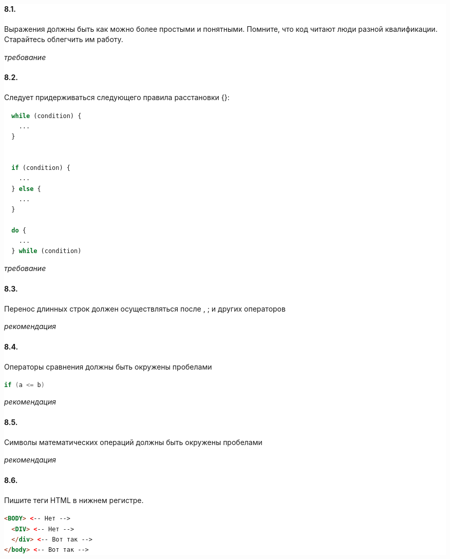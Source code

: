 
#### 8.1.
Выражения должны быть как можно более простыми и понятными.
Помните, что код читают люди разной квалификации. Старайтесь облегчить им работу.
  
*требование*
#### 8.2.
  Следует придерживаться следующего правила расстановки {}:
```php
  while (condition) {
    ...
  }


  if (condition) {
    ...
  } else {
    ...
  }

  do {
    ...
  } while (condition)
```

  
*требование*
#### 8.3.
  Перенос длинных строк должен осуществляться после , ; и других операторов
  
*рекомендация*
#### 8.4.
  Операторы сравнения должны быть окружены пробелами
```c++
if (a <= b)
```

  
*рекомендация*
#### 8.5.
  Символы математических операций должны быть окружены пробелами
  
*рекомендация*

#### 8.6.

Пишите теги HTML в нижнем регистре.

```html
<BODY> <-- Нет -->
  <DIV> <-- Нет -->
  </div> <-- Вот так -->
</body> <-- Вот так -->
```

